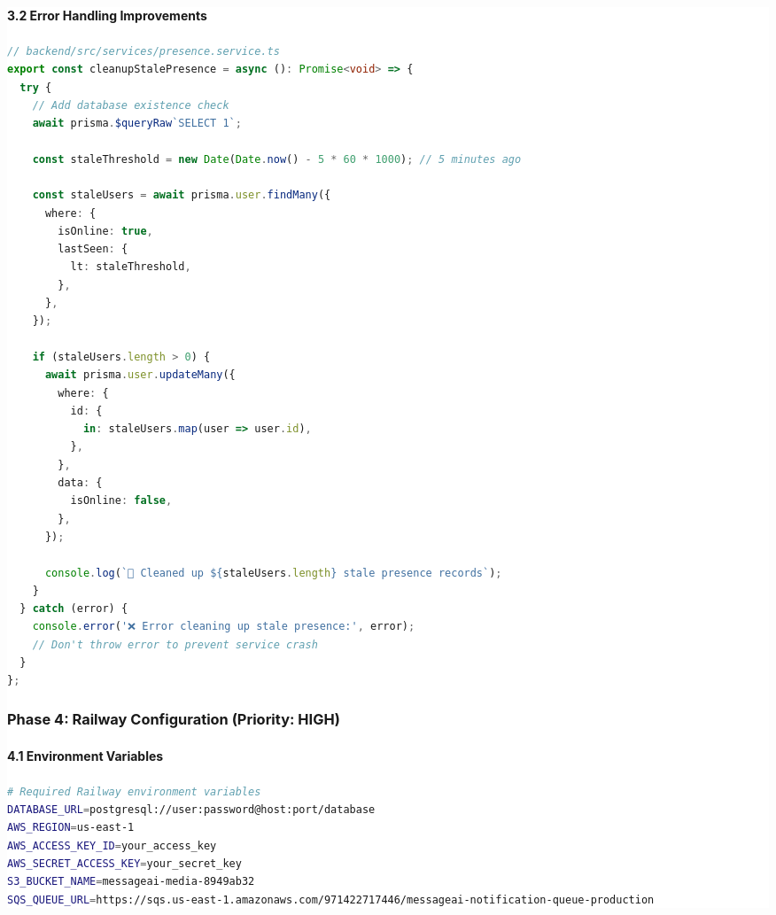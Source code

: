 #### 3.2 Error Handling Improvements
```typescript
// backend/src/services/presence.service.ts
export const cleanupStalePresence = async (): Promise<void> => {
  try {
    // Add database existence check
    await prisma.$queryRaw`SELECT 1`;
    
    const staleThreshold = new Date(Date.now() - 5 * 60 * 1000); // 5 minutes ago
    
    const staleUsers = await prisma.user.findMany({
      where: {
        isOnline: true,
        lastSeen: {
          lt: staleThreshold,
        },
      },
    });

    if (staleUsers.length > 0) {
      await prisma.user.updateMany({
        where: {
          id: {
            in: staleUsers.map(user => user.id),
          },
        },
        data: {
          isOnline: false,
        },
      });
      
      console.log(`🧹 Cleaned up ${staleUsers.length} stale presence records`);
    }
  } catch (error) {
    console.error('❌ Error cleaning up stale presence:', error);
    // Don't throw error to prevent service crash
  }
};
```

### Phase 4: Railway Configuration (Priority: HIGH)

#### 4.1 Environment Variables
```bash
# Required Railway environment variables
DATABASE_URL=postgresql://user:password@host:port/database
AWS_REGION=us-east-1
AWS_ACCESS_KEY_ID=your_access_key
AWS_SECRET_ACCESS_KEY=your_secret_key
S3_BUCKET_NAME=messageai-media-8949ab32
SQS_QUEUE_URL=https://sqs.us-east-1.amazonaws.com/971422717446/messageai-notification-queue-production
```
